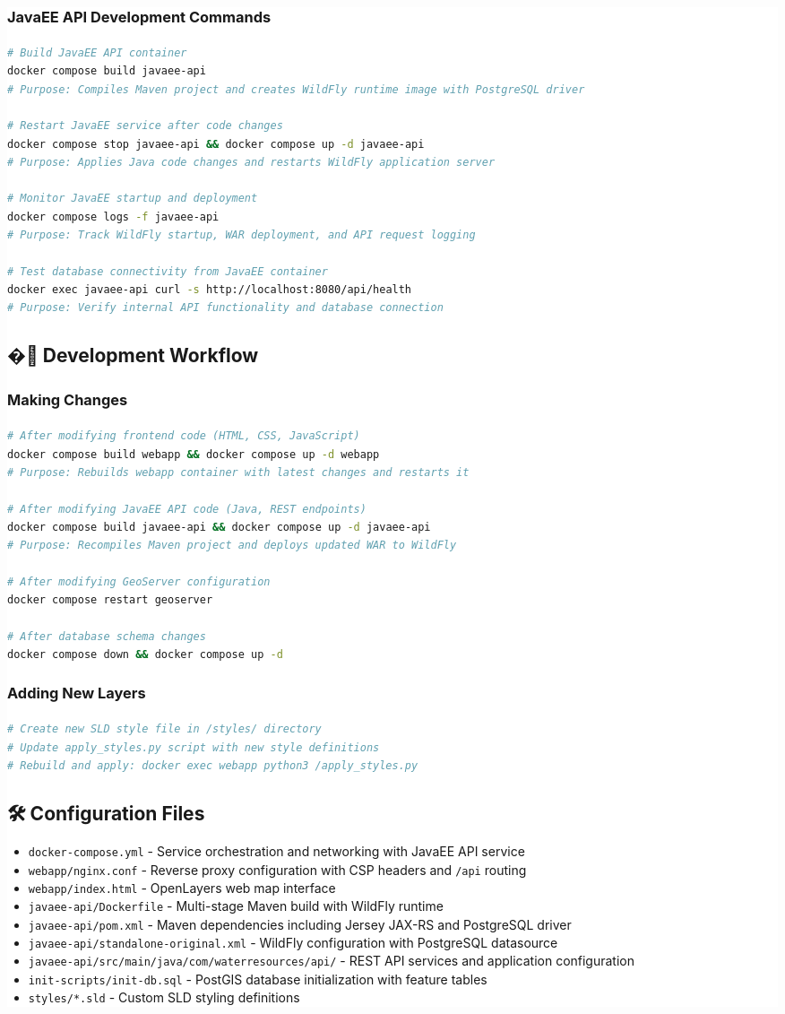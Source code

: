 ### JavaEE API Development Commands
```bash
# Build JavaEE API container
docker compose build javaee-api
# Purpose: Compiles Maven project and creates WildFly runtime image with PostgreSQL driver

# Restart JavaEE service after code changes
docker compose stop javaee-api && docker compose up -d javaee-api
# Purpose: Applies Java code changes and restarts WildFly application server

# Monitor JavaEE startup and deployment
docker compose logs -f javaee-api
# Purpose: Track WildFly startup, WAR deployment, and API request logging

# Test database connectivity from JavaEE container
docker exec javaee-api curl -s http://localhost:8080/api/health
# Purpose: Verify internal API functionality and database connection
```

## �🔄 Development Workflow

### Making Changes
```bash
# After modifying frontend code (HTML, CSS, JavaScript)
docker compose build webapp && docker compose up -d webapp
# Purpose: Rebuilds webapp container with latest changes and restarts it

# After modifying JavaEE API code (Java, REST endpoints)
docker compose build javaee-api && docker compose up -d javaee-api
# Purpose: Recompiles Maven project and deploys updated WAR to WildFly

# After modifying GeoServer configuration
docker compose restart geoserver

# After database schema changes
docker compose down && docker compose up -d
```

### Adding New Layers
```bash
# Create new SLD style file in /styles/ directory
# Update apply_styles.py script with new style definitions
# Rebuild and apply: docker exec webapp python3 /apply_styles.py
```

## 🛠️ Configuration Files

- `docker-compose.yml` - Service orchestration and networking with JavaEE API service
- `webapp/nginx.conf` - Reverse proxy configuration with CSP headers and `/api` routing
- `webapp/index.html` - OpenLayers web map interface
- `javaee-api/Dockerfile` - Multi-stage Maven build with WildFly runtime
- `javaee-api/pom.xml` - Maven dependencies including Jersey JAX-RS and PostgreSQL driver
- `javaee-api/standalone-original.xml` - WildFly configuration with PostgreSQL datasource
- `javaee-api/src/main/java/com/waterresources/api/` - REST API services and application configuration
- `init-scripts/init-db.sql` - PostGIS database initialization with feature tables
- `styles/*.sld` - Custom SLD styling definitions
